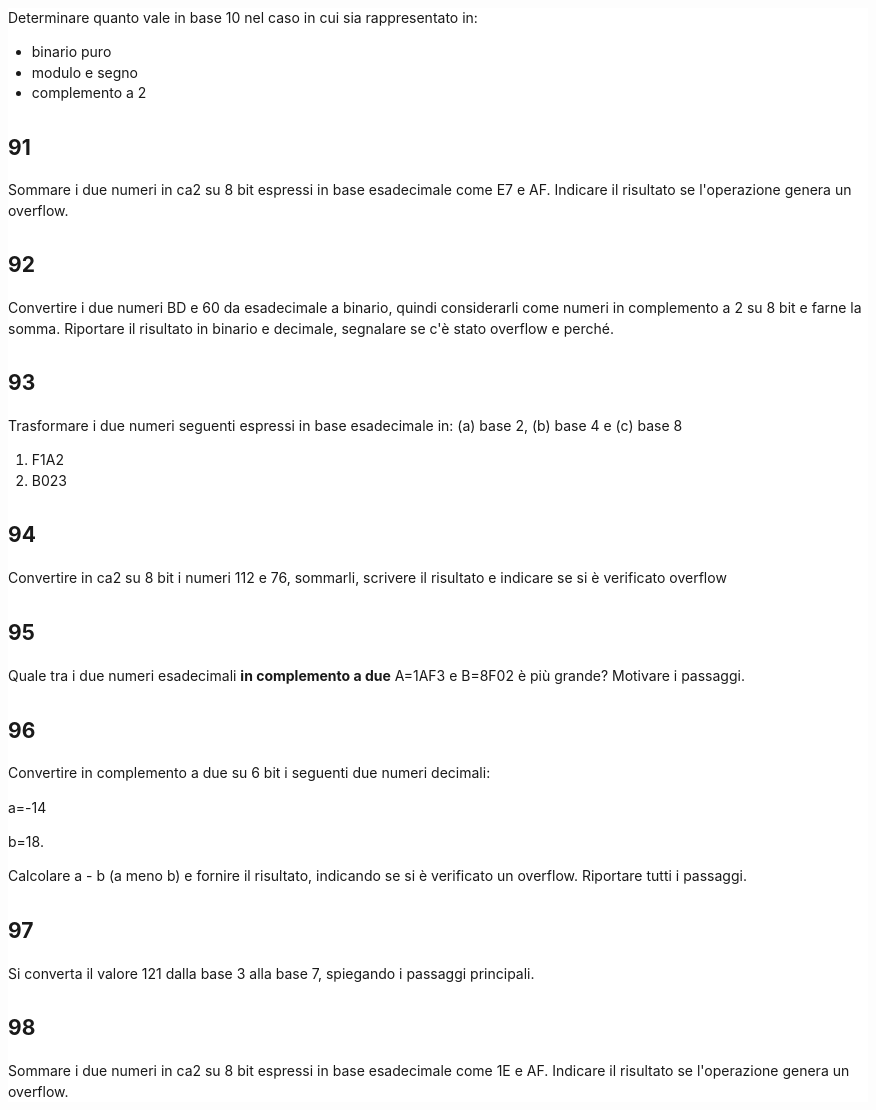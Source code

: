 Determinare quanto vale in base 10 nel caso in cui sia rappresentato in: 
- binario puro 
- modulo e segno 
- complemento a 2

## 91

Sommare i due numeri in ca2 su 8 bit espressi in base esadecimale come E7 e AF. Indicare il risultato se l'operazione genera un overflow.

## 92

Convertire i due numeri BD e 60 da esadecimale a binario, quindi considerarli come numeri in complemento a 2 su 8 bit e farne la somma. Riportare il risultato in binario e decimale, segnalare se c'è stato overflow e perché.

## 93

Trasformare i due numeri seguenti espressi in base esadecimale in: (a) base 2, (b) base 4 e (c) base 8

1. F1A2
2. B023

## 94

Convertire in ca2 su 8 bit i numeri 112 e 76, sommarli, scrivere il risultato e indicare se si è verificato overflow

## 95

Quale tra i due numeri esadecimali **in complemento a due** A=1AF3 e B=8F02 è più grande? Motivare i passaggi.

## 96

Convertire in complemento a due su 6 bit i seguenti due numeri decimali: 

a=-14

b=18. 

Calcolare a - b (a meno b) e fornire il risultato, indicando se si è verificato un overflow. Riportare tutti i passaggi.

## 97

Si converta il valore 121 dalla base 3 alla base 7, spiegando i passaggi principali.

## 98

Sommare i due numeri in ca2 su 8 bit espressi in base esadecimale come 1E e AF. Indicare il risultato se l'operazione genera un overflow.


